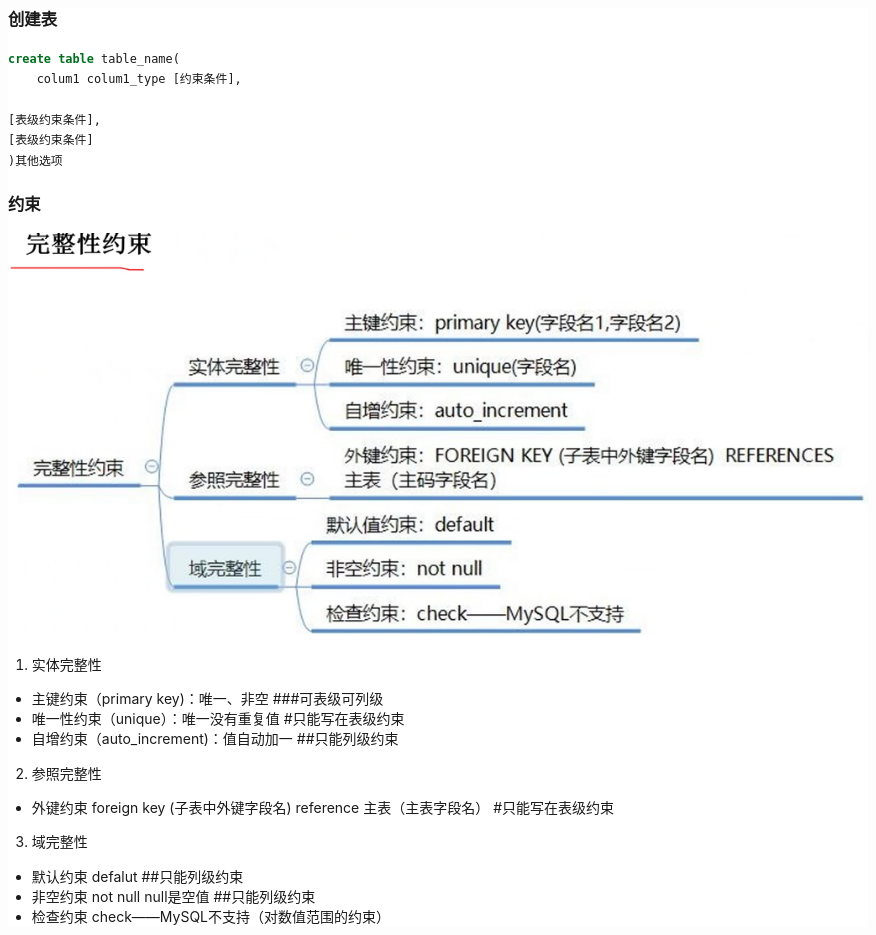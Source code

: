 ### 创建表

```sql
create table table_name(
    colum1 colum1_type [约束条件],
    
[表级约束条件],
[表级约束条件]
)其他选项


```

### 约束

![image-20230323154849738](image/1day.assets/image-20230323154849738.png)

1. 实体完整性

* 主键约束（primary key)：唯一、非空     ###可表级可列级
* 唯一性约束（unique）：唯一没有重复值   #只能写在表级约束
* 自增约束（auto_increment)：值自动加一  ##只能列级约束

2. 参照完整性

* 外键约束 foreign key (子表中外键字段名) reference 主表（主表字段名）          #只能写在表级约束

3. 域完整性

* 默认约束 defalut                             ##只能列级约束
* 非空约束 not null    null是空值       ##只能列级约束
* 检查约束  check——MySQL不支持（对数值范围的约束）

